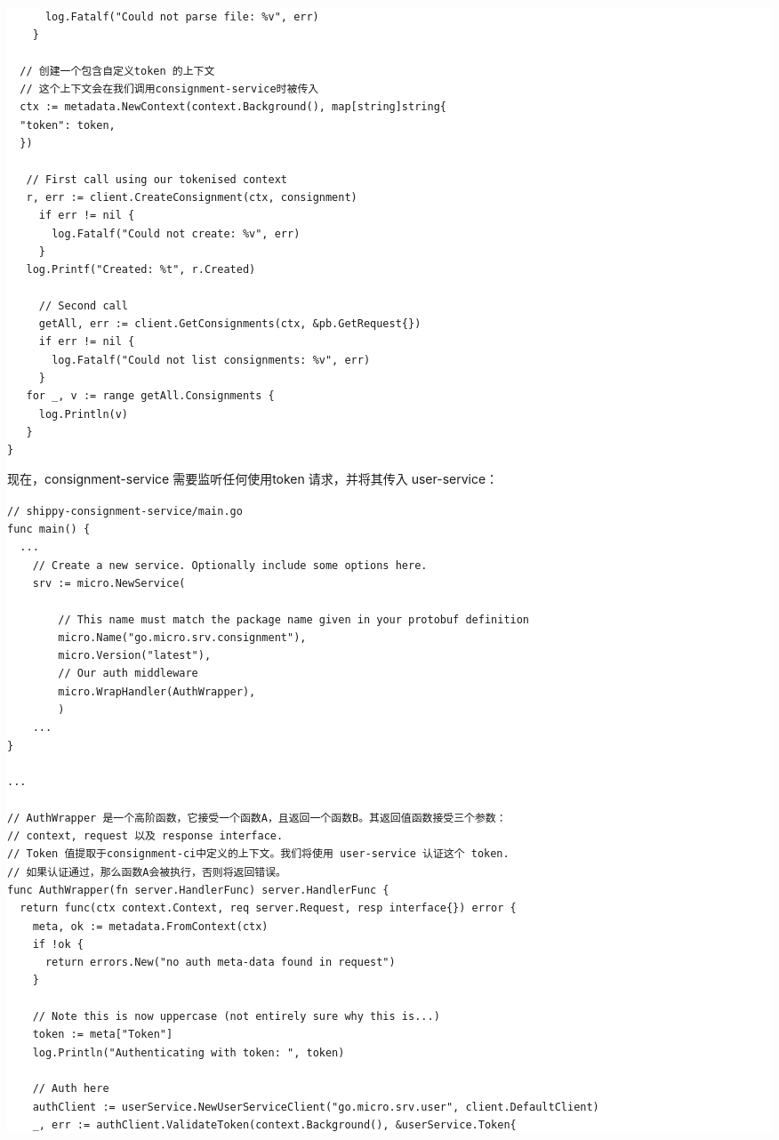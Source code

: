 ```golang
      log.Fatalf("Could not parse file: %v", err)
    }

  // 创建一个包含自定义token 的上下文
  // 这个上下文会在我们调用consignment-service时被传入
  ctx := metadata.NewContext(context.Background(), map[string]string{
  "token": token,
  })

   // First call using our tokenised context
   r, err := client.CreateConsignment(ctx, consignment)
     if err != nil {
       log.Fatalf("Could not create: %v", err)
     }
   log.Printf("Created: %t", r.Created)

     // Second call
     getAll, err := client.GetConsignments(ctx, &pb.GetRequest{})
     if err != nil {
       log.Fatalf("Could not list consignments: %v", err)
     }
   for _, v := range getAll.Consignments {
     log.Println(v)
   }
}
```
现在，consignment-service 需要监听任何使用token 请求，并将其传入 user-service：
```golang
// shippy-consignment-service/main.go
func main() {
  ... 
    // Create a new service. Optionally include some options here.
    srv := micro.NewService(

        // This name must match the package name given in your protobuf definition
        micro.Name("go.micro.srv.consignment"),
        micro.Version("latest"),
        // Our auth middleware
        micro.WrapHandler(AuthWrapper),
        )
    ...
}

... 

// AuthWrapper 是一个高阶函数，它接受一个函数A，且返回一个函数B。其返回值函数接受三个参数：
// context, request 以及 response interface.
// Token 值提取于consignment-ci中定义的上下文。我们将使用 user-service 认证这个 token.
// 如果认证通过，那么函数A会被执行，否则将返回错误。
func AuthWrapper(fn server.HandlerFunc) server.HandlerFunc {
  return func(ctx context.Context, req server.Request, resp interface{}) error {
    meta, ok := metadata.FromContext(ctx)
    if !ok {
      return errors.New("no auth meta-data found in request")
    }

    // Note this is now uppercase (not entirely sure why this is...)
    token := meta["Token"]
    log.Println("Authenticating with token: ", token)

    // Auth here
    authClient := userService.NewUserServiceClient("go.micro.srv.user", client.DefaultClient)
    _, err := authClient.ValidateToken(context.Background(), &userService.Token{
```
